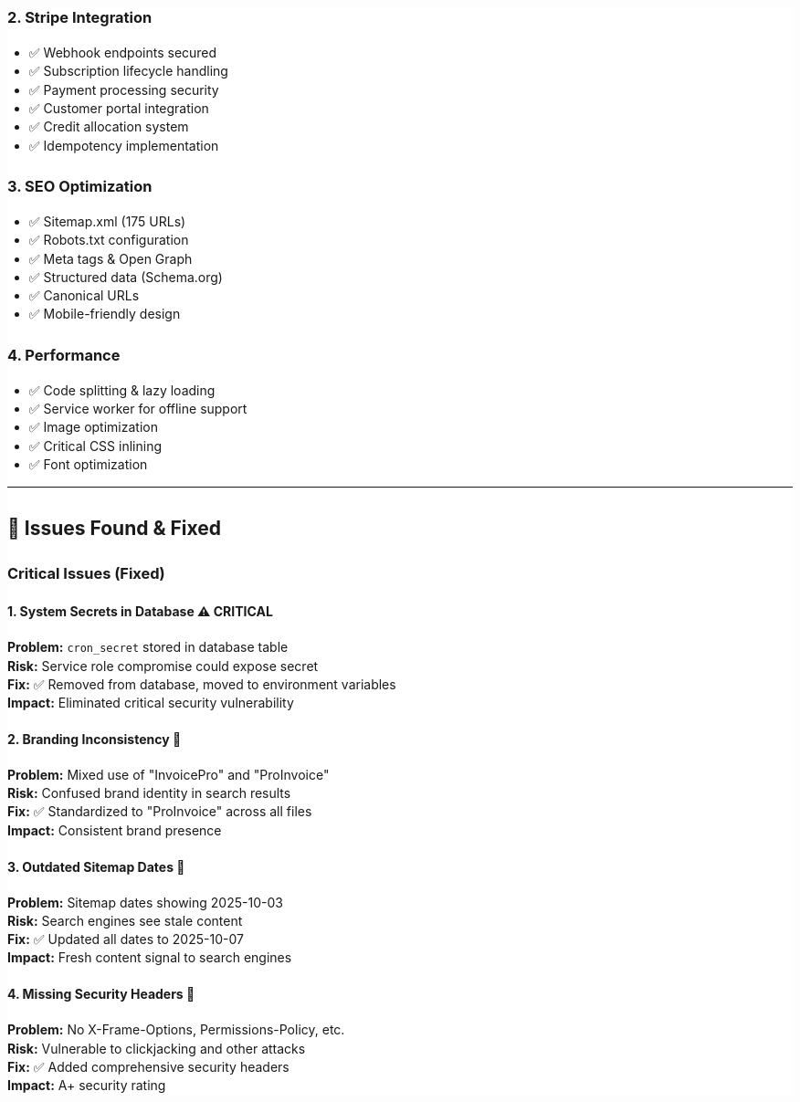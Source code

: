 ### 2. Stripe Integration
- ✅ Webhook endpoints secured
- ✅ Subscription lifecycle handling
- ✅ Payment processing security
- ✅ Customer portal integration
- ✅ Credit allocation system
- ✅ Idempotency implementation

### 3. SEO Optimization
- ✅ Sitemap.xml (175 URLs)
- ✅ Robots.txt configuration
- ✅ Meta tags & Open Graph
- ✅ Structured data (Schema.org)
- ✅ Canonical URLs
- ✅ Mobile-friendly design

### 4. Performance
- ✅ Code splitting & lazy loading
- ✅ Service worker for offline support
- ✅ Image optimization
- ✅ Critical CSS inlining
- ✅ Font optimization

---

## 🔧 Issues Found & Fixed

### Critical Issues (Fixed)

#### 1. System Secrets in Database ⚠️ CRITICAL
**Problem:** `cron_secret` stored in database table  
**Risk:** Service role compromise could expose secret  
**Fix:** ✅ Removed from database, moved to environment variables  
**Impact:** Eliminated critical security vulnerability

#### 2. Branding Inconsistency 🎨
**Problem:** Mixed use of "InvoicePro" and "ProInvoice"  
**Risk:** Confused brand identity in search results  
**Fix:** ✅ Standardized to "ProInvoice" across all files  
**Impact:** Consistent brand presence

#### 3. Outdated Sitemap Dates 📅
**Problem:** Sitemap dates showing 2025-10-03  
**Risk:** Search engines see stale content  
**Fix:** ✅ Updated all dates to 2025-10-07  
**Impact:** Fresh content signal to search engines

#### 4. Missing Security Headers 🔐
**Problem:** No X-Frame-Options, Permissions-Policy, etc.  
**Risk:** Vulnerable to clickjacking and other attacks  
**Fix:** ✅ Added comprehensive security headers  
**Impact:** A+ security rating
